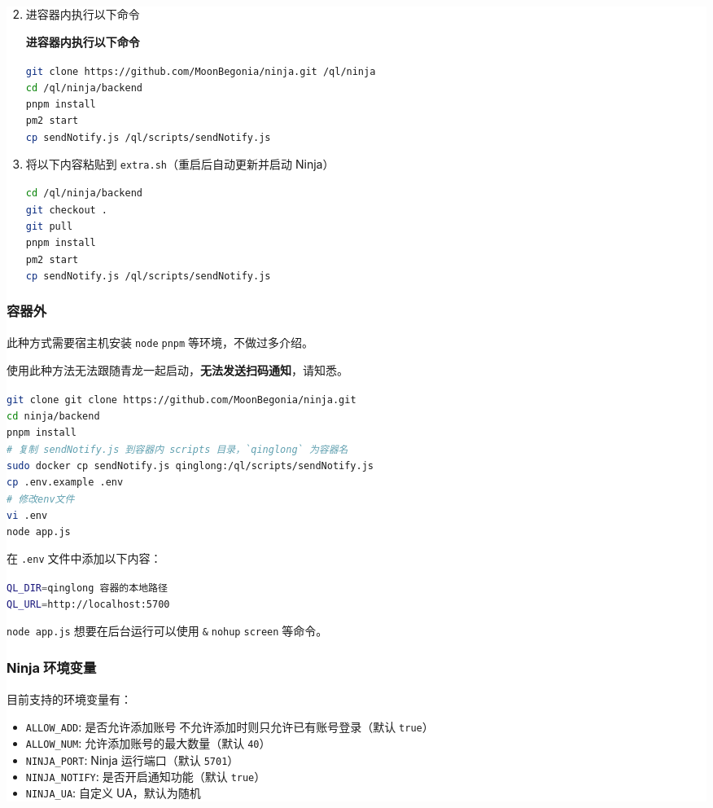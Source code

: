 2. 进容器内执行以下命令

   **进容器内执行以下命令**

   ```bash
   git clone https://github.com/MoonBegonia/ninja.git /ql/ninja
   cd /ql/ninja/backend
   pnpm install
   pm2 start
   cp sendNotify.js /ql/scripts/sendNotify.js
   ```

3. 将以下内容粘贴到 `extra.sh`（重启后自动更新并启动 Ninja）

   ```bash
   cd /ql/ninja/backend
   git checkout .
   git pull
   pnpm install
   pm2 start
   cp sendNotify.js /ql/scripts/sendNotify.js
   ```

### 容器外

此种方式需要宿主机安装 `node` `pnpm` 等环境，不做过多介绍。

使用此种方法无法跟随青龙一起启动，**无法发送扫码通知**，请知悉。

```bash
git clone git clone https://github.com/MoonBegonia/ninja.git
cd ninja/backend
pnpm install
# 复制 sendNotify.js 到容器内 scripts 目录，`qinglong` 为容器名
sudo docker cp sendNotify.js qinglong:/ql/scripts/sendNotify.js
cp .env.example .env
# 修改env文件
vi .env
node app.js
```

在 `.env` 文件中添加以下内容：

```bash
QL_DIR=qinglong 容器的本地路径
QL_URL=http://localhost:5700
```

`node app.js` 想要在后台运行可以使用 `&` `nohup` `screen` 等命令。

### Ninja 环境变量

目前支持的环境变量有：

- `ALLOW_ADD`: 是否允许添加账号 不允许添加时则只允许已有账号登录（默认 `true`）
- `ALLOW_NUM`: 允许添加账号的最大数量（默认 `40`）
- `NINJA_PORT`: Ninja 运行端口（默认 `5701`）
- `NINJA_NOTIFY`: 是否开启通知功能（默认 `true`）
- `NINJA_UA`: 自定义 UA，默认为随机
